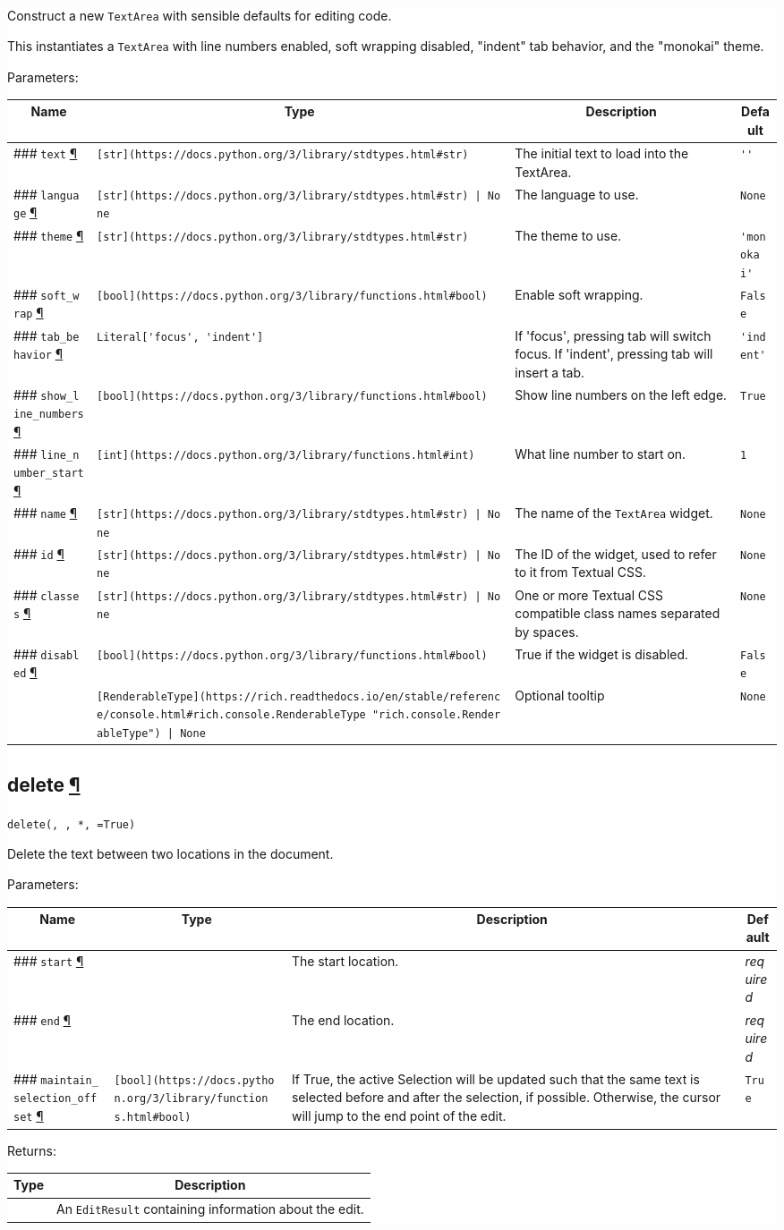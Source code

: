 Construct a new `TextArea` with sensible defaults for editing code.

This instantiates a `TextArea` with line numbers enabled, soft wrapping disabled, "indent" tab behavior, and the "monokai" theme.

Parameters:

| Name | Type | Description | Default |
| --- | --- | --- | --- |
| ### `text` [¶](https://textual.textualize.io/widgets/text_area/#textual.widgets._text_area.TextArea.code_editor\(text\) "Permanent link") | `[str](https://docs.python.org/3/library/stdtypes.html#str)` | The initial text to load into the TextArea. | `''` |
| ### `language` [¶](https://textual.textualize.io/widgets/text_area/#textual.widgets._text_area.TextArea.code_editor\(language\) "Permanent link") | `[str](https://docs.python.org/3/library/stdtypes.html#str) \| None` | The language to use. | `None` |
| ### `theme` [¶](https://textual.textualize.io/widgets/text_area/#textual.widgets._text_area.TextArea.code_editor\(theme\) "Permanent link") | `[str](https://docs.python.org/3/library/stdtypes.html#str)` | The theme to use. | `'monokai'` |
| ### `soft_wrap` [¶](https://textual.textualize.io/widgets/text_area/#textual.widgets._text_area.TextArea.code_editor\(soft_wrap\) "Permanent link") | `[bool](https://docs.python.org/3/library/functions.html#bool)` | Enable soft wrapping. | `False` |
| ### `tab_behavior` [¶](https://textual.textualize.io/widgets/text_area/#textual.widgets._text_area.TextArea.code_editor\(tab_behavior\) "Permanent link") | `Literal['focus', 'indent']` | If 'focus', pressing tab will switch focus. If 'indent', pressing tab will insert a tab. | `'indent'` |
| ### `show_line_numbers` [¶](https://textual.textualize.io/widgets/text_area/#textual.widgets._text_area.TextArea.code_editor\(show_line_numbers\) "Permanent link") | `[bool](https://docs.python.org/3/library/functions.html#bool)` | Show line numbers on the left edge. | `True` |
| ### `line_number_start` [¶](https://textual.textualize.io/widgets/text_area/#textual.widgets._text_area.TextArea.code_editor\(line_number_start\) "Permanent link") | `[int](https://docs.python.org/3/library/functions.html#int)` | What line number to start on. | `1` |
| ### `name` [¶](https://textual.textualize.io/widgets/text_area/#textual.widgets._text_area.TextArea.code_editor\(name\) "Permanent link") | `[str](https://docs.python.org/3/library/stdtypes.html#str) \| None` | The name of the `TextArea` widget. | `None` |
| ### `id` [¶](https://textual.textualize.io/widgets/text_area/#textual.widgets._text_area.TextArea.code_editor\(id\) "Permanent link") | `[str](https://docs.python.org/3/library/stdtypes.html#str) \| None` | The ID of the widget, used to refer to it from Textual CSS. | `None` |
| ### `classes` [¶](https://textual.textualize.io/widgets/text_area/#textual.widgets._text_area.TextArea.code_editor\(classes\) "Permanent link") | `[str](https://docs.python.org/3/library/stdtypes.html#str) \| None` | One or more Textual CSS compatible class names separated by spaces. | `None` |
| ### `disabled` [¶](https://textual.textualize.io/widgets/text_area/#textual.widgets._text_area.TextArea.code_editor\(disabled\) "Permanent link") | `[bool](https://docs.python.org/3/library/functions.html#bool)` | True if the widget is disabled. | `False` |
|  | `[RenderableType](https://rich.readthedocs.io/en/stable/reference/console.html#rich.console.RenderableType "rich.console.RenderableType") \| None` | Optional tooltip | `None` |

## delete [¶](https://textual.textualize.io/widgets/text_area/#textual.widgets._text_area.TextArea.delete "Permanent link")

```
delete(, , *, =True)
```

Delete the text between two locations in the document.

Parameters:

| Name | Type | Description | Default |
| --- | --- | --- | --- |
| ### `start` [¶](https://textual.textualize.io/widgets/text_area/#textual.widgets._text_area.TextArea.delete\(start\) "Permanent link") |  | The start location. | *required* |
| ### `end` [¶](https://textual.textualize.io/widgets/text_area/#textual.widgets._text_area.TextArea.delete\(end\) "Permanent link") |  | The end location. | *required* |
| ### `maintain_selection_offset` [¶](https://textual.textualize.io/widgets/text_area/#textual.widgets._text_area.TextArea.delete\(maintain_selection_offset\) "Permanent link") | `[bool](https://docs.python.org/3/library/functions.html#bool)` | If True, the active Selection will be updated such that the same text is selected before and after the selection, if possible. Otherwise, the cursor will jump to the end point of the edit. | `True` |

Returns:

| Type | Description |
| --- | --- |
|  | An `EditResult` containing information about the edit. |
